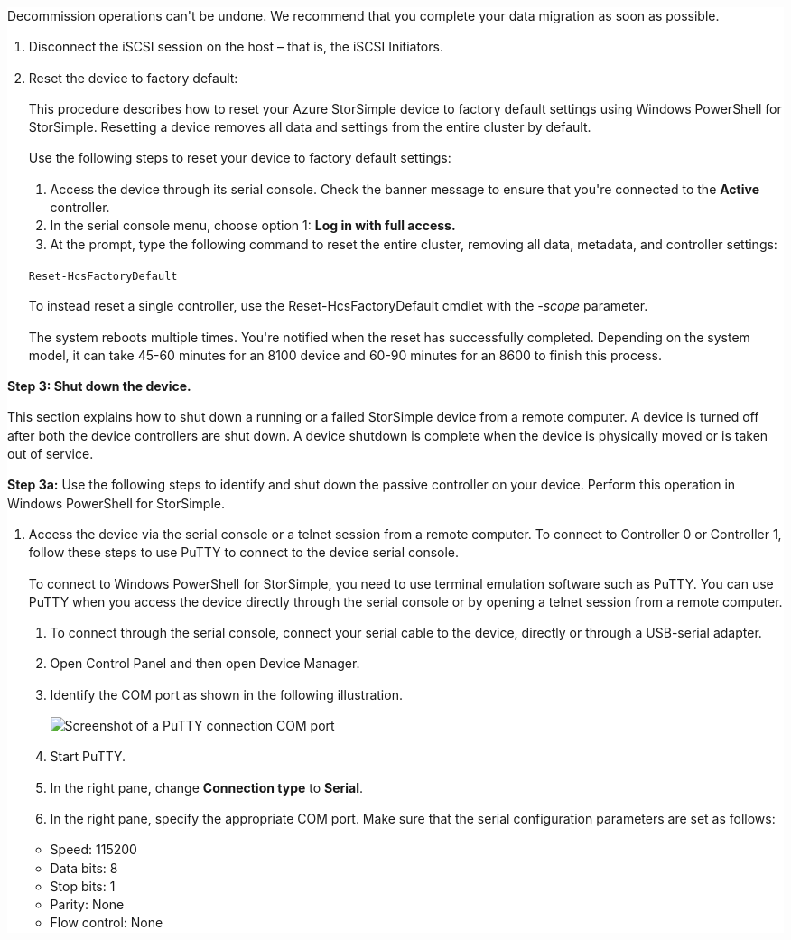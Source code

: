 Decommission operations can't be undone. We recommend that you complete your data migration as soon as possible.

1.	Disconnect the iSCSI session on the host – that is, the iSCSI Initiators.
2.	Reset the device to factory default:

    This procedure describes how to reset your Azure StorSimple device to factory default settings using Windows PowerShell for StorSimple. Resetting a device removes all data and settings from the entire cluster by default.

    Use the following steps to reset your device to factory default settings:

    1. Access the device through its serial console. Check the banner message to ensure that you're connected to the **Active** controller.
    2. In the serial console menu, choose option 1: **Log in with full access.**
    3. At the prompt, type the following command to reset the entire cluster, removing all data, metadata, and controller settings:

    ```azurepowershell
    Reset-HcsFactoryDefault
    ```
    To instead reset a single controller, use the [Reset-HcsFactoryDefault](/previous-versions/windows/powershell-scripting/dn688132(v=wps.630)) cmdlet with the *-scope* parameter.

    The system reboots multiple times. You're notified when the reset has successfully completed. Depending on the system model, it can take 45-60 minutes for an 8100 device and 60-90 minutes for an 8600 to finish this process.

**Step 3: Shut down the device.**

This section explains how to shut down a running or a failed StorSimple device from a remote computer. A device is turned off after both the device controllers are shut down. A device shutdown is complete when the device is physically moved or is taken out of service.

**Step 3a:** Use the following steps to identify and shut down the passive controller on your device. Perform this operation in Windows PowerShell for StorSimple.

1. Access the device via the serial console or a telnet session from a remote computer. To connect to Controller 0 or Controller 1, follow these steps to use PuTTY to connect to the device serial console.

   To connect to Windows PowerShell for StorSimple, you need to use terminal emulation software such as PuTTY. You can use PuTTY when you access the device directly through the serial console or by opening a telnet session from a remote computer.
   1. To connect through the serial console, connect your serial cable to the device, directly or through a USB-serial adapter.
   2. Open Control Panel and then open Device Manager.
   3. Identify the COM port as shown in the following illustration.

      ![Screenshot of a PuTTY connection COM port](./media/storsimple-overview/storsimple-overview-putty-connection-1.png)

   4. Start PuTTY.
   5. In the right pane, change **Connection type** to **Serial**.
   6. In the right pane, specify the appropriate COM port. Make sure that the serial configuration parameters are set as follows:
   - Speed: 115200
   - Data bits: 8
   - Stop bits: 1
   - Parity: None
   - Flow control: None
